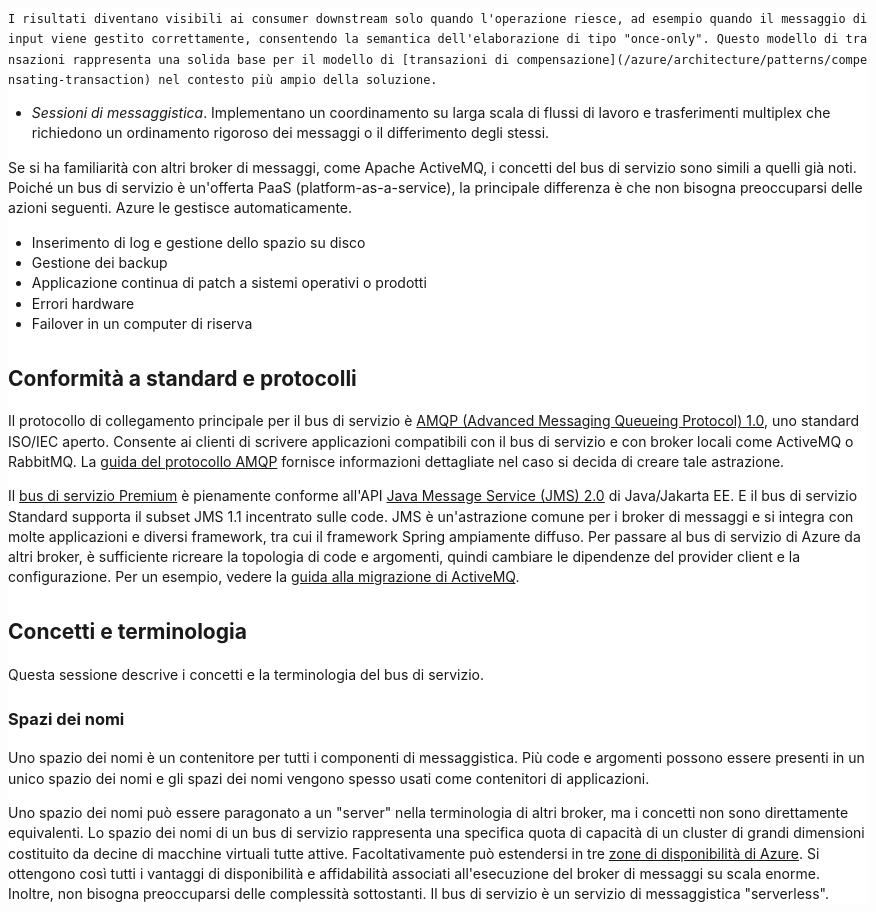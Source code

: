     I risultati diventano visibili ai consumer downstream solo quando l'operazione riesce, ad esempio quando il messaggio di input viene gestito correttamente, consentendo la semantica dell'elaborazione di tipo "once-only". Questo modello di transazioni rappresenta una solida base per il modello di [transazioni di compensazione](/azure/architecture/patterns/compensating-transaction) nel contesto più ampio della soluzione. 
* *Sessioni di messaggistica*. Implementano un coordinamento su larga scala di flussi di lavoro e trasferimenti multiplex che richiedono un ordinamento rigoroso dei messaggi o il differimento degli stessi.

Se si ha familiarità con altri broker di messaggi, come Apache ActiveMQ, i concetti del bus di servizio sono simili a quelli già noti. Poiché un bus di servizio è un'offerta PaaS (platform-as-a-service), la principale differenza è che non bisogna preoccuparsi delle azioni seguenti. Azure le gestisce automaticamente. 

- Inserimento di log e gestione dello spazio su disco
- Gestione dei backup
- Applicazione continua di patch a sistemi operativi o prodotti
- Errori hardware 
- Failover in un computer di riserva

## <a name="compliance-with-standards-and-protocols"></a>Conformità a standard e protocolli

Il protocollo di collegamento principale per il bus di servizio è [AMQP (Advanced Messaging Queueing Protocol) 1.0](service-bus-amqp-overview.md), uno standard ISO/IEC aperto. Consente ai clienti di scrivere applicazioni compatibili con il bus di servizio e con broker locali come ActiveMQ o RabbitMQ. La [guida del protocollo AMQP](service-bus-amqp-protocol-guide.md) fornisce informazioni dettagliate nel caso si decida di creare tale astrazione.

Il [bus di servizio Premium](service-bus-premium-messaging.md) è pienamente conforme all'API [Java Message Service (JMS) 2.0](how-to-use-java-message-service-20.md) di Java/Jakarta EE. E il bus di servizio Standard supporta il subset JMS 1.1 incentrato sulle code. JMS è un'astrazione comune per i broker di messaggi e si integra con molte applicazioni e diversi framework, tra cui il framework Spring ampiamente diffuso. Per passare al bus di servizio di Azure da altri broker, è sufficiente ricreare la topologia di code e argomenti, quindi cambiare le dipendenze del provider client e la configurazione. Per un esempio, vedere la [guida alla migrazione di ActiveMQ](migrate-jms-activemq-to-servicebus.md).

## <a name="concepts-and-terminology"></a>Concetti e terminologia 
Questa sessione descrive i concetti e la terminologia del bus di servizio.

### <a name="namespaces"></a>Spazi dei nomi
Uno spazio dei nomi è un contenitore per tutti i componenti di messaggistica. Più code e argomenti possono essere presenti in un unico spazio dei nomi e gli spazi dei nomi vengono spesso usati come contenitori di applicazioni. 

Uno spazio dei nomi può essere paragonato a un "server" nella terminologia di altri broker, ma i concetti non sono direttamente equivalenti. Lo spazio dei nomi di un bus di servizio rappresenta una specifica quota di capacità di un cluster di grandi dimensioni costituito da decine di macchine virtuali tutte attive. Facoltativamente può estendersi in tre [zone di disponibilità di Azure](../availability-zones/az-overview.md). Si ottengono così tutti i vantaggi di disponibilità e affidabilità associati all'esecuzione del broker di messaggi su scala enorme. Inoltre, non bisogna preoccuparsi delle complessità sottostanti. Il bus di servizio è un servizio di messaggistica "serverless".
